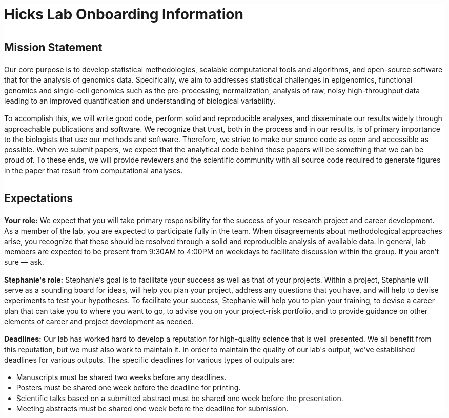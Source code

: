 # Hicks Lab Onboarding Information

## Mission Statement

Our core purpose is to develop statistical methodologies, scalable computational tools and algorithms, and open-source software that for the analysis of genomics data. Specifically, we aim to addresses statistical challenges in epigenomics, functional genomics and single-cell genomics such as the pre-processing, normalization, analysis of raw, noisy high-throughput data leading to an improved quantification and understanding of biological variability.

To accomplish this, we will write good code, perform solid and reproducible analyses, and disseminate our results widely through approachable publications and software.
We recognize that trust, both in the process and in our results, is of primary importance to the biologists that use our methods and software.
Therefore, we strive to make our source code as open and accessible as possible.
When we submit papers, we expect that the analytical code behind those papers will be something that we can be proud of.
To these ends, we will provide reviewers and the scientific community with all source code required to generate figures in the paper that result from computational analyses.

## Expectations

**Your role:** We expect that you will take primary responsibility for the success of your research project and career development.
As a member of the lab, you are expected to participate fully in the team.
When disagreements about methodological approaches arise, you recognize that these should be resolved through a solid and reproducible analysis of available data.
In general, lab members are expected to be present from 9:30AM to 4:00PM on weekdays to facilitate discussion within the group.
If you aren’t sure — ask.

**Stephanie's role:** Stephanie’s goal is to facilitate your success as well as that of your projects.
Within a project, Stephanie will serve as a sounding board for ideas, will help you plan your project, address any questions that you have, and will help to devise experiments to test your hypotheses.
To facilitate your success, Stephanie will help you to plan your training, to devise a career plan that can take you to where you want to go, to advise you on your project-risk portfolio, and to provide guidance on other elements of career and project development as needed.

**Deadlines:** Our lab has worked hard to develop a reputation for high-quality science that is well presented.
We all benefit from this reputation, but we must also work to maintain it.
In order to maintain the quality of our lab's output, we've established deadlines for various outputs. The specific deadlines for various types of outputs are:

- Manuscripts must be shared two weeks before any deadlines.
- Posters must be shared one week before the deadline for printing.
- Scientific talks based on a submitted abstract must be shared one week before the presentation.
- Meeting abstracts must be shared one week before the deadline for submission.
